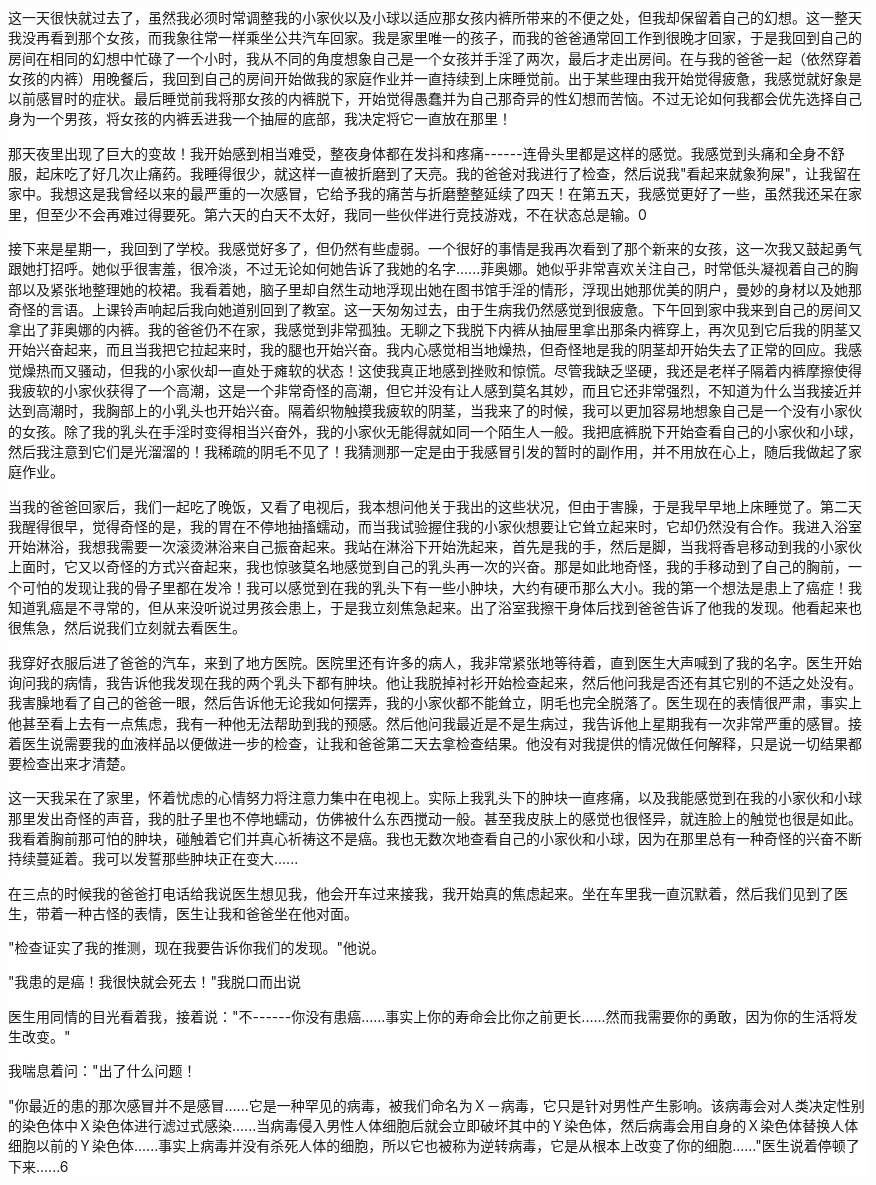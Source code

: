 

这一天很快就过去了，虽然我必须时常调整我的小家伙以及小球以适应那女孩内裤所带来的不便之处，但我却保留着自己的幻想。这一整天我没再看到那个女孩，而我象往常一样乘坐公共汽车回家。我是家里唯一的孩子，而我的爸爸通常回工作到很晚才回家，于是我回到自己的房间在相同的幻想中忙碌了一个小时，我从不同的角度想象自己是一个女孩并手淫了两次，最后才走出房间。在与我的爸爸一起（依然穿着女孩的内裤）用晚餐后，我回到自己的房间开始做我的家庭作业并一直持续到上床睡觉前。出于某些理由我开始觉得疲惫，我感觉就好象是以前感冒时的症状。最后睡觉前我将那女孩的内裤脱下，开始觉得愚蠢并为自己那奇异的性幻想而苦恼。不过无论如何我都会优先选择自己身为一个男孩，将女孩的内裤丢进我一个抽屉的底部，我决定将它一直放在那里！



那天夜里出现了巨大的变故！我开始感到相当难受，整夜身体都在发抖和疼痛------连骨头里都是这样的感觉。我感觉到头痛和全身不舒服，起床吃了好几次止痛药。我睡得很少，就这样一直被折磨到了天亮。我的爸爸对我进行了检查，然后说我"看起来就象狗屎"，让我留在家中。我想这是我曾经以来的最严重的一次感冒，它给予我的痛苦与折磨整整延续了四天！在第五天，我感觉更好了一些，虽然我还呆在家里，但至少不会再难过得要死。第六天的白天不太好，我同一些伙伴进行竞技游戏，不在状态总是输。0



接下来是星期一，我回到了学校。我感觉好多了，但仍然有些虚弱。一个很好的事情是我再次看到了那个新来的女孩，这一次我又鼓起勇气跟她打招呼。她似乎很害羞，很冷淡，不过无论如何她告诉了我她的名字......菲奥娜。她似乎非常喜欢关注自己，时常低头凝视着自己的胸部以及紧张地整理她的校裙。我看着她，脑子里却自然生动地浮现出她在图书馆手淫的情形，浮现出她那优美的阴户，曼妙的身材以及她那奇怪的言语。上课铃声响起后我向她道别回到了教室。这一天匆匆过去，由于生病我仍然感觉到很疲惫。下午回到家中我来到自己的房间又拿出了菲奥娜的内裤。我的爸爸仍不在家，我感觉到非常孤独。无聊之下我脱下内裤从抽屉里拿出那条内裤穿上，再次见到它后我的阴茎又开始兴奋起来，而且当我把它拉起来时，我的腿也开始兴奋。我内心感觉相当地燥热，但奇怪地是我的阴茎却开始失去了正常的回应。我感觉燥热而又骚动，但我的小家伙却一直处于瘫软的状态！这使我真正地感到挫败和惊慌。尽管我缺乏坚硬，我还是老样子隔着内裤摩擦使得我疲软的小家伙获得了一个高潮，这是一个非常奇怪的高潮，但它并没有让人感到莫名其妙，而且它还非常强烈，不知道为什么当我接近并达到高潮时，我胸部上的小乳头也开始兴奋。隔着织物触摸我疲软的阴茎，当我来了的时候，我可以更加容易地想象自己是一个没有小家伙的女孩。除了我的乳头在手淫时变得相当兴奋外，我的小家伙无能得就如同一个陌生人一般。我把底裤脱下开始查看自己的小家伙和小球，然后我注意到它们是光溜溜的！我稀疏的阴毛不见了！我猜测那一定是由于我感冒引发的暂时的副作用，并不用放在心上，随后我做起了家庭作业。



当我的爸爸回家后，我们一起吃了晚饭，又看了电视后，我本想问他关于我出的这些状况，但由于害臊，于是我早早地上床睡觉了。第二天我醒得很早，觉得奇怪的是，我的胃在不停地抽搐蠕动，而当我试验握住我的小家伙想要让它耸立起来时，它却仍然没有合作。我进入浴室开始淋浴，我想我需要一次滚烫淋浴来自己振奋起来。我站在淋浴下开始洗起来，首先是我的手，然后是脚，当我将香皂移动到我的小家伙上面时，它又以奇怪的方式兴奋起来，我也惊骇莫名地感觉到自己的乳头再一次的兴奋。那是如此地奇怪，我的手移动到了自己的胸前，一个可怕的发现让我的骨子里都在发冷！我可以感觉到在我的乳头下有一些小肿块，大约有硬币那么大小。我的第一个想法是患上了癌症！我知道乳癌是不寻常的，但从来没听说过男孩会患上，于是我立刻焦急起来。出了浴室我擦干身体后找到爸爸告诉了他我的发现。他看起来也很焦急，然后说我们立刻就去看医生。



我穿好衣服后进了爸爸的汽车，来到了地方医院。医院里还有许多的病人，我非常紧张地等待着，直到医生大声喊到了我的名字。医生开始询问我的病情，我告诉他我发现在我的两个乳头下都有肿块。他让我脱掉衬衫开始检查起来，然后他问我是否还有其它别的不适之处没有。我害臊地看了自己的爸爸一眼，然后告诉他无论我如何摆弄，我的小家伙都不能耸立，阴毛也完全脱落了。医生现在的表情很严肃，事实上他甚至看上去有一点焦虑，我有一种他无法帮助到我的预感。然后他问我最近是不是生病过，我告诉他上星期我有一次非常严重的感冒。接着医生说需要我的血液样品以便做进一步的检查，让我和爸爸第二天去拿检查结果。他没有对我提供的情况做任何解释，只是说一切结果都要检查出来才清楚。



这一天我呆在了家里，怀着忧虑的心情努力将注意力集中在电视上。实际上我乳头下的肿块一直疼痛，以及我能感觉到在我的小家伙和小球那里发出奇怪的声音，我的肚子里也不停地蠕动，仿佛被什么东西搅动一般。甚至我皮肤上的感觉也很怪异，就连脸上的触觉也很是如此。我看着胸前那可怕的肿块，碰触着它们并真心祈祷这不是癌。我也无数次地查看自己的小家伙和小球，因为在那里总有一种奇怪的兴奋不断持续蔓延着。我可以发誓那些肿块正在变大......



在三点的时候我的爸爸打电话给我说医生想见我，他会开车过来接我，我开始真的焦虑起来。坐在车里我一直沉默着，然后我们见到了医生，带着一种古怪的表情，医生让我和爸爸坐在他对面。



"检查证实了我的推测，现在我要告诉你我们的发现。"他说。



"我患的是癌！我很快就会死去！"我脱口而出说



医生用同情的目光看着我，接着说："不------你没有患癌......事实上你的寿命会比你之前更长......然而我需要你的勇敢，因为你的生活将发生改变。"



我喘息着问："出了什么问题！



"你最近的患的那次感冒并不是感冒......它是一种罕见的病毒，被我们命名为Ｘ－病毒，它只是针对男性产生影响。该病毒会对人类决定性别的染色体中Ｘ染色体进行滤过式感染......当病毒侵入男性人体细胞后就会立即破坏其中的Ｙ染色体，然后病毒会用自身的Ｘ染色体替换人体细胞以前的Ｙ染色体......事实上病毒并没有杀死人体的细胞，所以它也被称为逆转病毒，它是从根本上改变了你的细胞......"医生说着停顿了下来......6
